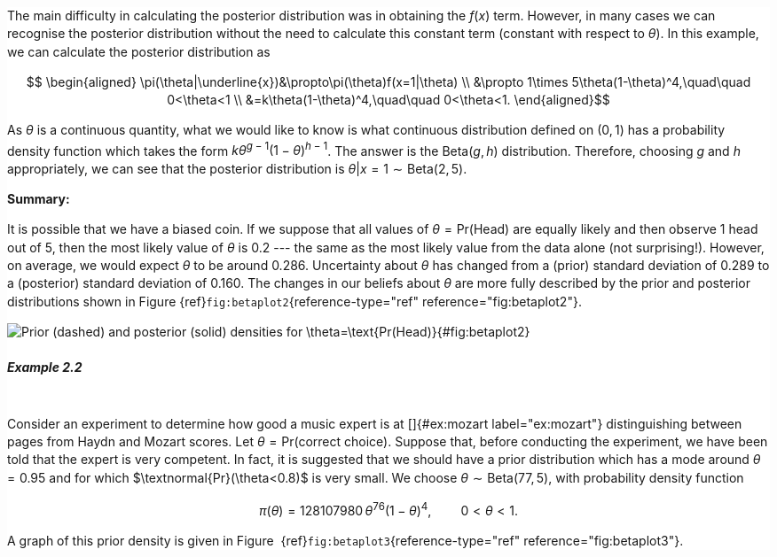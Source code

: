 The main difficulty in calculating the posterior distribution was in
obtaining the $f(x)$ term. However, in many cases we can recognise the
posterior distribution without the need to calculate this constant term
(constant with respect to $\theta$). In this example, we can calculate
the posterior distribution as 

$$
\begin{aligned}
\pi(\theta|\underline{x})&\propto\pi(\theta)f(x=1|\theta) \\
&\propto 1\times 5\theta(1-\theta)^4,\quad\quad 0<\theta<1  \\
&=k\theta(1-\theta)^4,\quad\quad 0<\theta<1.
\end{aligned}$$

 As $\theta$ is a continuous quantity, what we would like
to know is what continuous distribution defined on $(0,1)$ has a
probability density function which takes the form
$k\theta^{g-1}(1-\theta)^{h-1}$. The answer is the $\mathrm{Beta}(g,h)$
distribution. Therefore, choosing $g$ and $h$ appropriately, we can see
that the posterior distribution is $\theta|x=1\sim \mathrm{Beta}(2,5)$.

**Summary:**

It is possible that we have a biased coin. If we suppose that all values
of $\theta=\text{Pr(Head)}$ are equally likely and then observe 1 head
out of 5, then the most likely value of $\theta$ is 0.2 --- the same as
the most likely value from the data alone (not surprising!). However, on
average, we would expect $\theta$ to be around 0.286. Uncertainty about
$\theta$ has changed from a (prior) standard deviation of 0.289 to a
(posterior) standard deviation of 0.160. The changes in our beliefs
about $\theta$ are more fully described by the prior and posterior
distributions shown in Figure {ref}`fig:betaplot2`{reference-type="ref"
reference="fig:betaplot2"}.

![Prior (dashed) and posterior (solid) densities for
$\theta=\text{Pr(Head)}$](images/figures/priorplot1.svg){#fig:betaplot2}

##### Example 2.2

 \
Consider an experiment to determine how good a music expert is at
[]{#ex:mozart label="ex:mozart"} distinguishing between pages from Haydn
and Mozart scores. Let $\theta=\text{Pr}(\text{correct choice})$.
Suppose that, before conducting the experiment, we have been told that
the expert is very competent. In fact, it is suggested that we should
have a prior distribution which has a mode around $\theta=0.95$ and for
which $\textnormal{Pr}(\theta<0.8)$ is very small. We choose
$\theta\sim \mathrm{Beta}(77,5)$, with probability density function

$$
\pi(\theta)=128107980\,\theta^{76}(1-\theta)^4,\quad\quad 0<\theta<1.
\label{eq:p3}$$

 A graph of this prior density is given in Figure
 {ref}`fig:betaplot3`{reference-type="ref" reference="fig:betaplot3"}.
